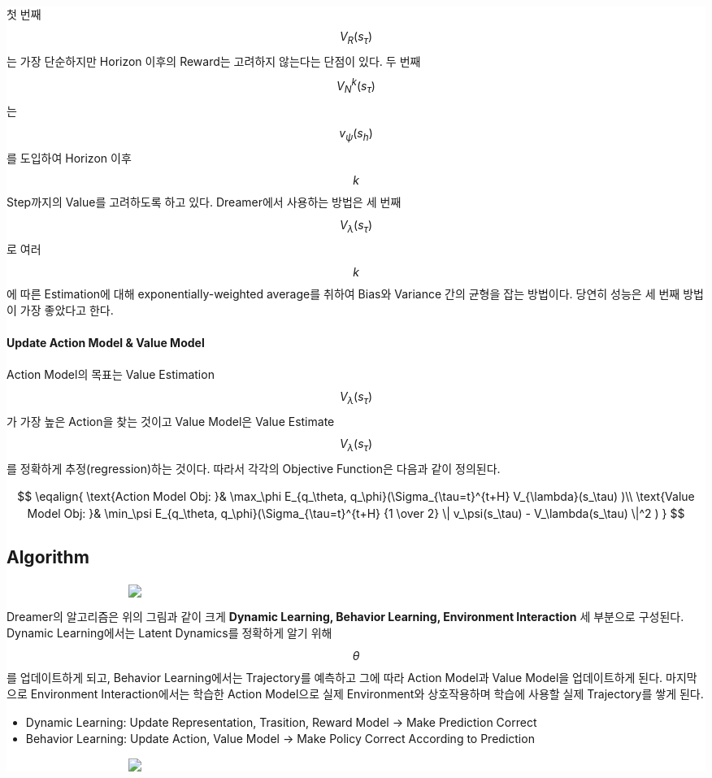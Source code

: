 첫 번째 $$V_R (s_\tau)$$는 가장 단순하지만 Horizon 이후의 Reward는 고려하지 않는다는 단점이 있다. 두 번째 $$V_N^k(s_\tau)$$는 $$v_{\psi}(s_h)$$를 도입하여 Horizon 이후 $$k$$ Step까지의 Value를 고려하도록 하고 있다. Dreamer에서 사용하는 방법은 세 번째 $$V_\lambda(s_\tau)$$로 여러 $$k$$에 따른 Estimation에 대해 exponentially-weighted average를 취하여 Bias와 Variance 간의 균형을 잡는 방법이다. 당연히 성능은 세 번째 방법이 가장 좋았다고 한다.

#### Update Action Model & Value Model

Action Model의 목표는 Value Estimation $$V_\lambda(s_\tau)$$가 가장 높은 Action을 찾는 것이고 Value Model은 Value Estimate $$V_\lambda(s_\tau)$$를 정확하게 추정(regression)하는 것이다. 따라서 각각의 Objective Function은 다음과 같이 정의된다.

$$
\eqalign{
\text{Action Model Obj:  }& \max_\phi E_{q_\theta, q_\phi}(\Sigma_{\tau=t}^{t+H} V_{\lambda}(s_\tau) )\\
\text{Value Model Obj:  }& \min_\psi E_{q_\theta, q_\phi}(\Sigma_{\tau=t}^{t+H} {1 \over 2} \| v_\psi(s_\tau) - V_\lambda(s_\tau) \|^2  )
}
$$

## Algorithm

<img src="{{site.image_url}}/paper-review/dreamer_3_part_of_algorithm.png" style="width:40em; display: block; margin: 1em auto;">

Dreamer의 알고리즘은 위의 그림과 같이 크게 **Dynamic Learning, Behavior Learning, Environment Interaction** 세 부분으로 구성된다. Dynamic Learning에서는 Latent Dynamics를 정확하게 알기 위해 $$\theta$$를 업데이트하게 되고, Behavior Learning에서는 Trajectory를 예측하고 그에 따라 Action Model과 Value Model을 업데이트하게 된다. 마지막으로 Environment Interaction에서는 학습한 Action Model으로 실제 Environment와 상호작용하며 학습에 사용할 실제 Trajectory를 쌓게 된다.

- Dynamic Learning: Update Representation, Trasition, Reward Model -> Make Prediction Correct
- Behavior Learning: Update Action, Value Model -> Make Policy Correct According to Prediction

<img src="{{site.image_url}}/paper-review/dreamer_algorithm.png" style="width:40em; display: block; margin: 1em auto;">